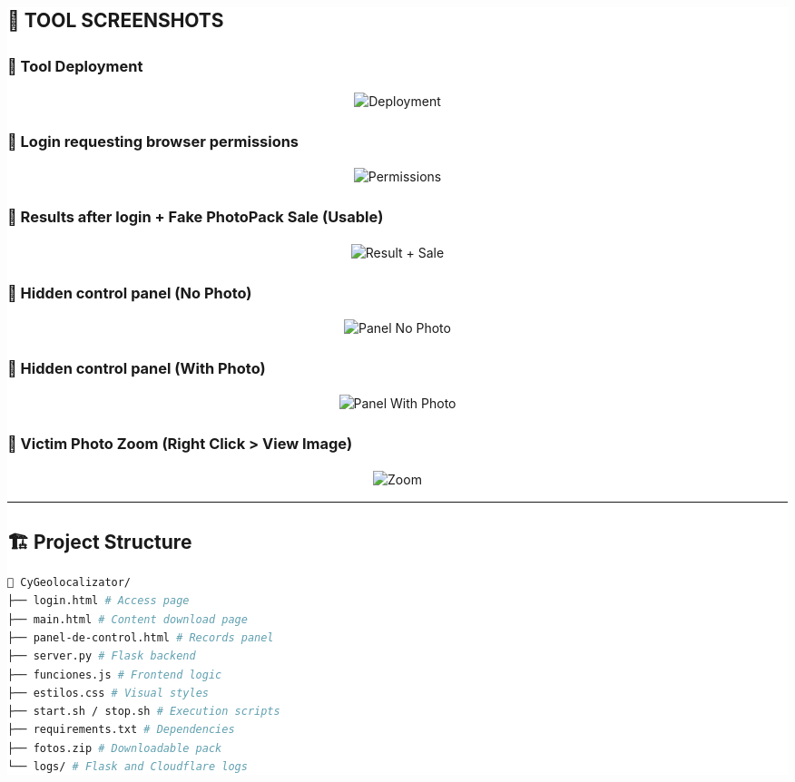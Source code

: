 
## 📸 TOOL SCREENSHOTS

### 📸 Tool Deployment
<p align="center">
  <img src="despliegue_de_la_herramienta.png" alt="Deployment" width="900"/>
</p>

### 📸 Login requesting browser permissions
<p align="center">
  <img src="herramienta pediendo permisos de ubicacion y camara.png" alt="Permissions" width="500"/>
</p>

### 📸 Results after login + Fake PhotoPack Sale (Usable)
<p align="center">
  <img src="resultado tras el login venta de foto pack.png" alt="Result + Sale" width="500"/>
</p>

### 📸 Hidden control panel (No Photo)
<p align="center">
  <img src="panel control usuarios comprometidos.png" alt="Panel No Photo" width="500"/>
</p>

### 📸 Hidden control panel (With Photo)
<p align="center">
  <img src="caso con foto de la webcam.png" alt="Panel With Photo" width="500"/>
</p>

### 📸 Victim Photo Zoom (Right Click > View Image)
<p align="center">
  <img src="foto zoom.png" alt="Zoom" width="500"/>
</p>

---

## 🏗️ Project Structure

```bash
📁 CyGeolocalizator/
├── login.html # Access page
├── main.html # Content download page
├── panel-de-control.html # Records panel
├── server.py # Flask backend
├── funciones.js # Frontend logic
├── estilos.css # Visual styles
├── start.sh / stop.sh # Execution scripts
├── requirements.txt # Dependencies
├── fotos.zip # Downloadable pack
└── logs/ # Flask and Cloudflare logs
```
